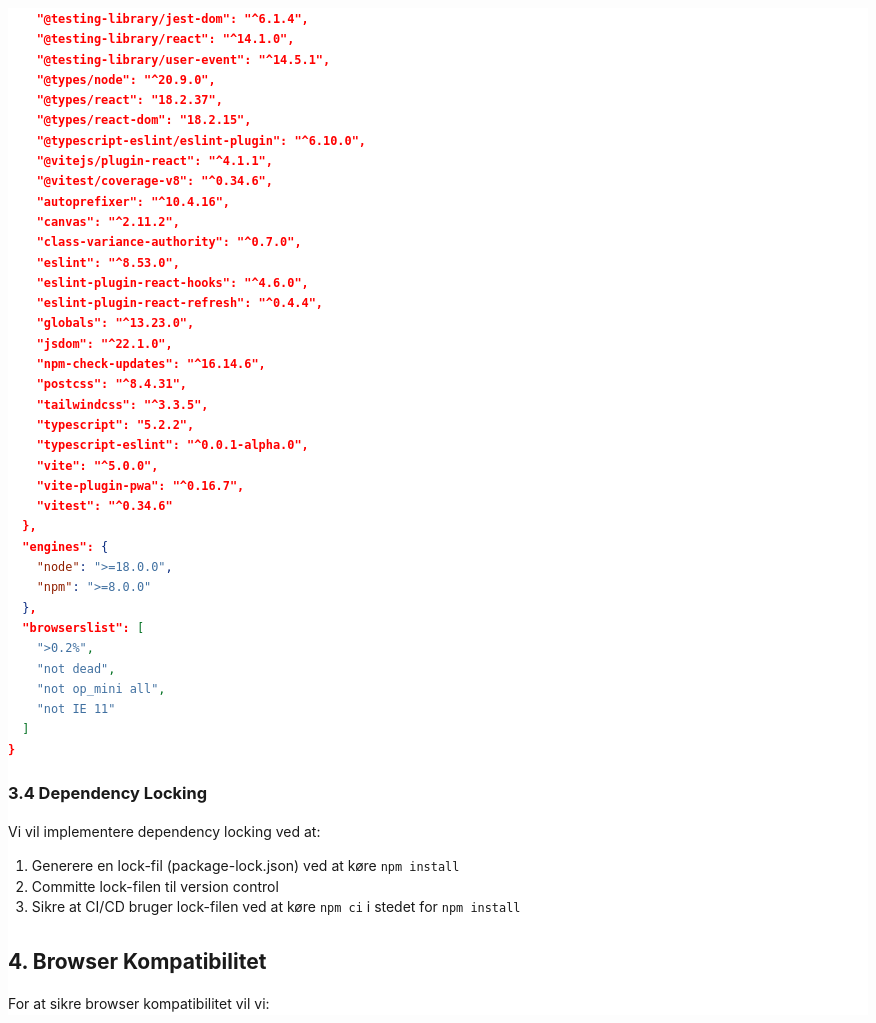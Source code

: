 ```json
    "@testing-library/jest-dom": "^6.1.4",
    "@testing-library/react": "^14.1.0",
    "@testing-library/user-event": "^14.5.1",
    "@types/node": "^20.9.0",
    "@types/react": "18.2.37",
    "@types/react-dom": "18.2.15",
    "@typescript-eslint/eslint-plugin": "^6.10.0",
    "@vitejs/plugin-react": "^4.1.1",
    "@vitest/coverage-v8": "^0.34.6",
    "autoprefixer": "^10.4.16",
    "canvas": "^2.11.2",
    "class-variance-authority": "^0.7.0",
    "eslint": "^8.53.0",
    "eslint-plugin-react-hooks": "^4.6.0",
    "eslint-plugin-react-refresh": "^0.4.4",
    "globals": "^13.23.0",
    "jsdom": "^22.1.0",
    "npm-check-updates": "^16.14.6",
    "postcss": "^8.4.31",
    "tailwindcss": "^3.3.5",
    "typescript": "5.2.2",
    "typescript-eslint": "^0.0.1-alpha.0",
    "vite": "^5.0.0",
    "vite-plugin-pwa": "^0.16.7",
    "vitest": "^0.34.6"
  },
  "engines": {
    "node": ">=18.0.0",
    "npm": ">=8.0.0"
  },
  "browserslist": [
    ">0.2%",
    "not dead",
    "not op_mini all",
    "not IE 11"
  ]
}
```

### 3.4 Dependency Locking

Vi vil implementere dependency locking ved at:

1. Generere en lock-fil (package-lock.json) ved at køre `npm install`
2. Committe lock-filen til version control
3. Sikre at CI/CD bruger lock-filen ved at køre `npm ci` i stedet for `npm install`

## 4. Browser Kompatibilitet

For at sikre browser kompatibilitet vil vi:
